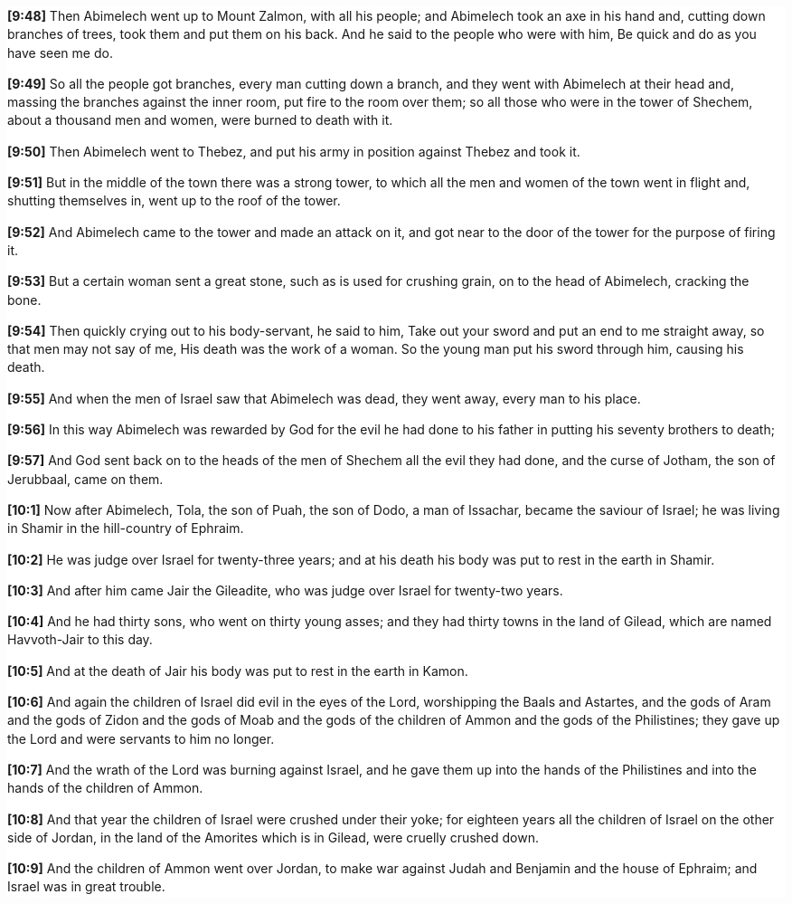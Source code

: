 **[9:48]** Then Abimelech went up to Mount Zalmon, with all his people; and Abimelech took an axe in his hand and, cutting down branches of trees, took them and put them on his back. And he said to the people who were with him, Be quick and do as you have seen me do.

**[9:49]** So all the people got branches, every man cutting down a branch, and they went with Abimelech at their head and, massing the branches against the inner room, put fire to the room over them; so all those who were in the tower of Shechem, about a thousand men and women, were burned to death with it.

**[9:50]** Then Abimelech went to Thebez, and put his army in position against Thebez and took it.

**[9:51]** But in the middle of the town there was a strong tower, to which all the men and women of the town went in flight and, shutting themselves in, went up to the roof of the tower.

**[9:52]** And Abimelech came to the tower and made an attack on it, and got near to the door of the tower for the purpose of firing it.

**[9:53]** But a certain woman sent a great stone, such as is used for crushing grain, on to the head of Abimelech, cracking the bone.

**[9:54]** Then quickly crying out to his body-servant, he said to him, Take out your sword and put an end to me straight away, so that men may not say of me, His death was the work of a woman. So the young man put his sword through him, causing his death.

**[9:55]** And when the men of Israel saw that Abimelech was dead, they went away, every man to his place.

**[9:56]** In this way Abimelech was rewarded by God for the evil he had done to his father in putting his seventy brothers to death;

**[9:57]** And God sent back on to the heads of the men of Shechem all the evil they had done, and the curse of Jotham, the son of Jerubbaal, came on them.

**[10:1]** Now after Abimelech, Tola, the son of Puah, the son of Dodo, a man of Issachar, became the saviour of Israel; he was living in Shamir in the hill-country of Ephraim.

**[10:2]** He was judge over Israel for twenty-three years; and at his death his body was put to rest in the earth in Shamir.

**[10:3]** And after him came Jair the Gileadite, who was judge over Israel for twenty-two years.

**[10:4]** And he had thirty sons, who went on thirty young asses; and they had thirty towns in the land of Gilead, which are named Havvoth-Jair to this day.

**[10:5]** And at the death of Jair his body was put to rest in the earth in Kamon.

**[10:6]** And again the children of Israel did evil in the eyes of the Lord, worshipping the Baals and Astartes, and the gods of Aram and the gods of Zidon and the gods of Moab and the gods of the children of Ammon and the gods of the Philistines; they gave up the Lord and were servants to him no longer.

**[10:7]** And the wrath of the Lord was burning against Israel, and he gave them up into the hands of the Philistines and into the hands of the children of Ammon.

**[10:8]** And that year the children of Israel were crushed under their yoke; for eighteen years all the children of Israel on the other side of Jordan, in the land of the Amorites which is in Gilead, were cruelly crushed down.

**[10:9]** And the children of Ammon went over Jordan, to make war against Judah and Benjamin and the house of Ephraim; and Israel was in great trouble.
